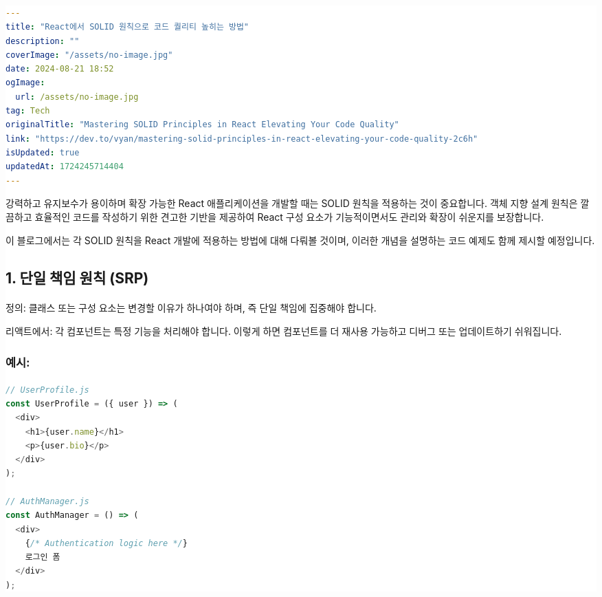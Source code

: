 ```yaml
---
title: "React에서 SOLID 원칙으로 코드 퀄리티 높히는 방법"
description: ""
coverImage: "/assets/no-image.jpg"
date: 2024-08-21 18:52
ogImage: 
  url: /assets/no-image.jpg
tag: Tech
originalTitle: "Mastering SOLID Principles in React Elevating Your Code Quality"
link: "https://dev.to/vyan/mastering-solid-principles-in-react-elevating-your-code-quality-2c6h"
isUpdated: true
updatedAt: 1724245714404
---
```



강력하고 유지보수가 용이하며 확장 가능한 React 애플리케이션을 개발할 때는 SOLID 원칙을 적용하는 것이 중요합니다. 객체 지향 설계 원칙은 깔끔하고 효율적인 코드를 작성하기 위한 견고한 기반을 제공하여 React 구성 요소가 기능적이면서도 관리와 확장이 쉬운지를 보장합니다.

이 블로그에서는 각 SOLID 원칙을 React 개발에 적용하는 방법에 대해 다뤄볼 것이며, 이러한 개념을 설명하는 코드 예제도 함께 제시할 예정입니다.

## 1. 단일 책임 원칙 (SRP)

정의: 클래스 또는 구성 요소는 변경할 이유가 하나여야 하며, 즉 단일 책임에 집중해야 합니다.


<ins class="adsbygoogle"
     style="display:block"
     data-ad-client="ca-pub-4877378276818686"
     data-ad-slot="1107185301"
     data-ad-format="auto"
     data-full-width-responsive="true"></ins>
<script>
     (adsbygoogle = window.adsbygoogle || []).push({});
</script>

리액트에서: 각 컴포넌트는 특정 기능을 처리해야 합니다. 이렇게 하면 컴포넌트를 더 재사용 가능하고 디버그 또는 업데이트하기 쉬워집니다.

### 예시:

```js
// UserProfile.js
const UserProfile = ({ user }) => (
  <div>
    <h1>{user.name}</h1>
    <p>{user.bio}</p>
  </div>
);

// AuthManager.js
const AuthManager = () => (
  <div>
    {/* Authentication logic here */}
    로그인 폼
  </div>
);
```
